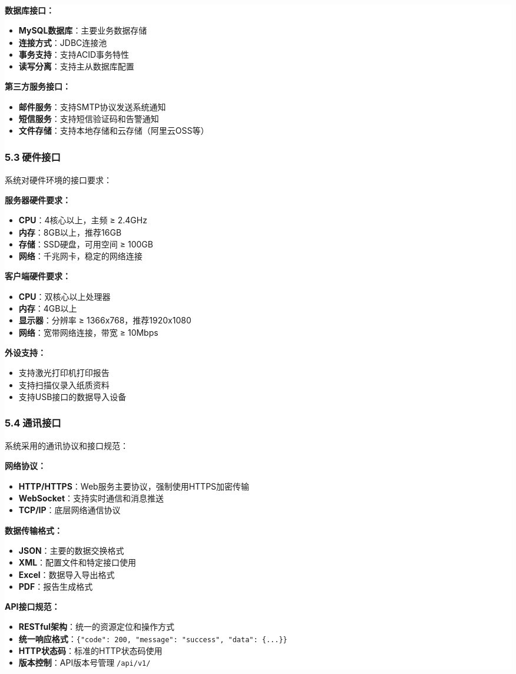 **数据库接口：**

- **MySQL数据库**：主要业务数据存储
- **连接方式**：JDBC连接池
- **事务支持**：支持ACID事务特性
- **读写分离**：支持主从数据库配置

**第三方服务接口：**

- **邮件服务**：支持SMTP协议发送系统通知
- **短信服务**：支持短信验证码和告警通知
- **文件存储**：支持本地存储和云存储（阿里云OSS等）

### 5.3 硬件接口

系统对硬件环境的接口要求：

**服务器硬件要求：**

- **CPU**：4核心以上，主频 ≥ 2.4GHz
- **内存**：8GB以上，推荐16GB
- **存储**：SSD硬盘，可用空间 ≥ 100GB
- **网络**：千兆网卡，稳定的网络连接

**客户端硬件要求：**

- **CPU**：双核心以上处理器
- **内存**：4GB以上
- **显示器**：分辨率 ≥ 1366x768，推荐1920x1080
- **网络**：宽带网络连接，带宽 ≥ 10Mbps

**外设支持：**

- 支持激光打印机打印报告
- 支持扫描仪录入纸质资料
- 支持USB接口的数据导入设备

### 5.4 通讯接口

系统采用的通讯协议和接口规范：

**网络协议：**

- **HTTP/HTTPS**：Web服务主要协议，强制使用HTTPS加密传输
- **WebSocket**：支持实时通信和消息推送
- **TCP/IP**：底层网络通信协议

**数据传输格式：**

- **JSON**：主要的数据交换格式
- **XML**：配置文件和特定接口使用
- **Excel**：数据导入导出格式
- **PDF**：报告生成格式

**API接口规范：**

- **RESTful架构**：统一的资源定位和操作方式
- **统一响应格式**：`{"code": 200, "message": "success", "data": {...}}`
- **HTTP状态码**：标准的HTTP状态码使用
- **版本控制**：API版本号管理 `/api/v1/`
